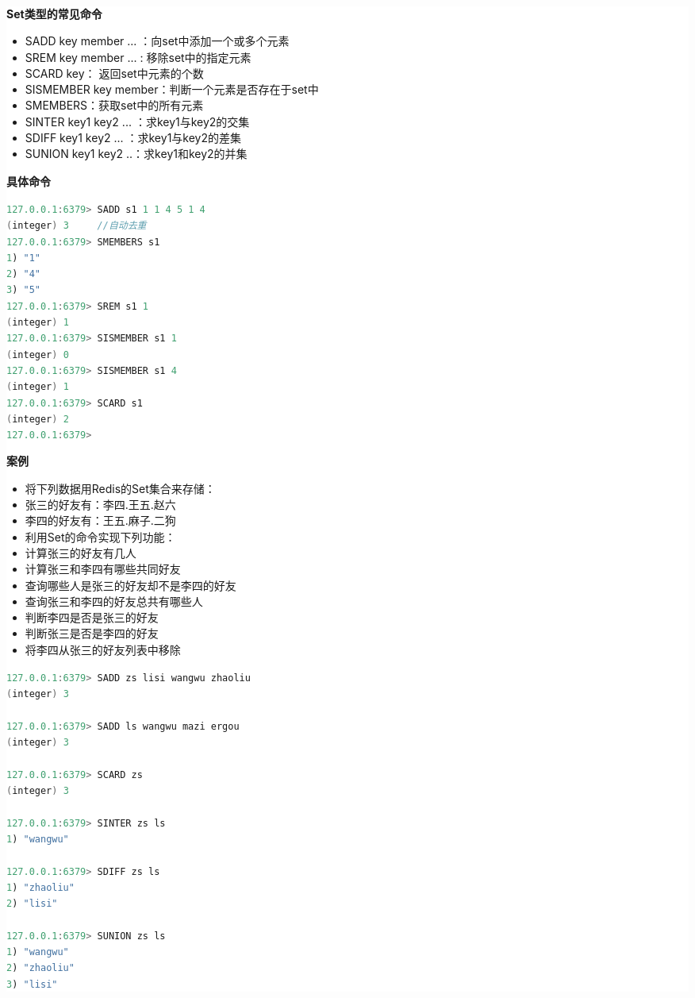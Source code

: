 **Set类型的常见命令**

* SADD key member ... ：向set中添加一个或多个元素
* SREM key member ... : 移除set中的指定元素
* SCARD key： 返回set中元素的个数
* SISMEMBER key member：判断一个元素是否存在于set中
* SMEMBERS：获取set中的所有元素
* SINTER key1 key2 ... ：求key1与key2的交集
* SDIFF key1 key2 ... ：求key1与key2的差集
* SUNION key1 key2 ..：求key1和key2的并集



**具体命令**

```java
127.0.0.1:6379> SADD s1 1 1 4 5 1 4
(integer) 3		//自动去重
127.0.0.1:6379> SMEMBERS s1	
1) "1"
2) "4"
3) "5"
127.0.0.1:6379> SREM s1 1
(integer) 1
127.0.0.1:6379> SISMEMBER s1 1
(integer) 0
127.0.0.1:6379> SISMEMBER s1 4
(integer) 1
127.0.0.1:6379> SCARD s1
(integer) 2
127.0.0.1:6379> 
```

**案例**

* 将下列数据用Redis的Set集合来存储：
* 张三的好友有：李四.王五.赵六
* 李四的好友有：王五.麻子.二狗
* 利用Set的命令实现下列功能：
* 计算张三的好友有几人
* 计算张三和李四有哪些共同好友
* 查询哪些人是张三的好友却不是李四的好友
* 查询张三和李四的好友总共有哪些人
* 判断李四是否是张三的好友
* 判断张三是否是李四的好友
* 将李四从张三的好友列表中移除

```java
127.0.0.1:6379> SADD zs lisi wangwu zhaoliu
(integer) 3
    
127.0.0.1:6379> SADD ls wangwu mazi ergou
(integer) 3
    
127.0.0.1:6379> SCARD zs
(integer) 3
    
127.0.0.1:6379> SINTER zs ls
1) "wangwu"
    
127.0.0.1:6379> SDIFF zs ls
1) "zhaoliu"
2) "lisi"
    
127.0.0.1:6379> SUNION zs ls
1) "wangwu"
2) "zhaoliu"
3) "lisi"
```